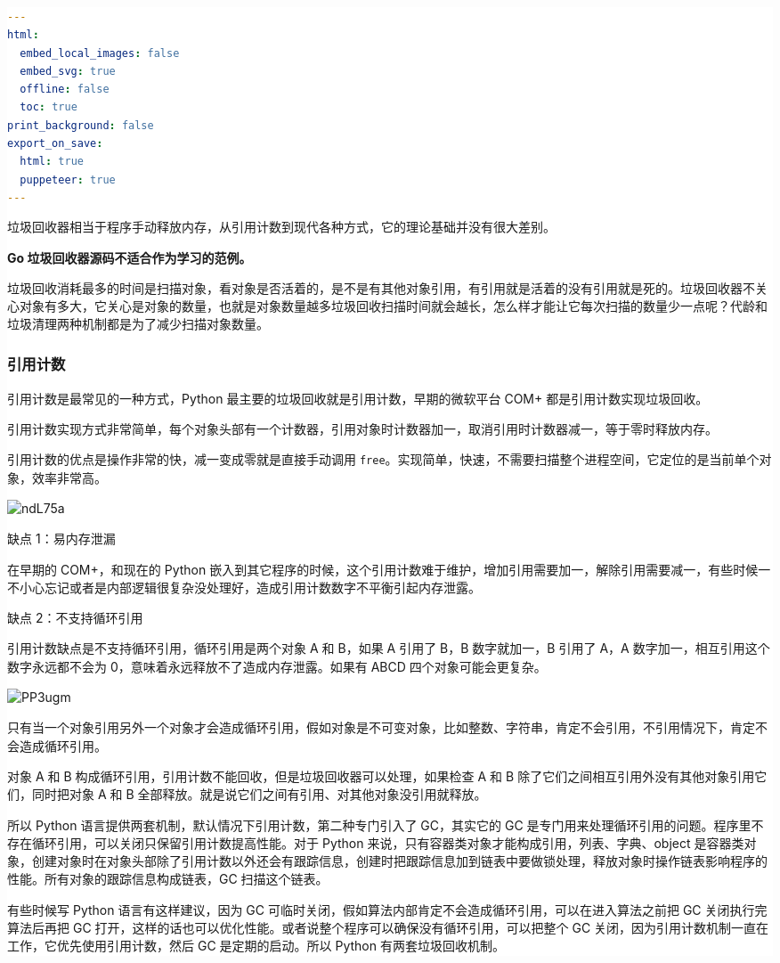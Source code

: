 ```yaml
---
html:
  embed_local_images: false
  embed_svg: true
  offline: false
  toc: true
print_background: false
export_on_save:
  html: true
  puppeteer: true
---
```

垃圾回收器相当于程序手动释放内存，从引用计数到现代各种方式，它的理论基础并没有很大差别。

**Go 垃圾回收器源码不适合作为学习的范例。**

垃圾回收消耗最多的时间是扫描对象，看对象是否活着的，是不是有其他对象引用，有引用就是活着的没有引用就是死的。垃圾回收器不关心对象有多大，它关心是对象的数量，也就是对象数量越多垃圾回收扫描时间就会越长，怎么样才能让它每次扫描的数量少一点呢？代龄和垃圾清理两种机制都是为了减少扫描对象数量。

### 引用计数

引用计数是最常见的一种方式，Python 最主要的垃圾回收就是引用计数，早期的微软平台 COM+ 都是引用计数实现垃圾回收。

引用计数实现方式非常简单，每个对象头部有一个计数器，引用对象时计数器加一，取消引用时计数器减一，等于零时释放内存。

引用计数的优点是操作非常的快，减一变成零就是直接手动调用 `free`。实现简单，快速，不需要扫描整个进程空间，它定位的是当前单个对象，效率非常高。

![ndL75a](https://images.gitbook.cn/ndL75a)

缺点 1：易内存泄漏

在早期的 COM+，和现在的 Python
嵌入到其它程序的时候，这个引用计数难于维护，增加引用需要加一，解除引用需要减一，有些时候一不小心忘记或者是内部逻辑很复杂没处理好，造成引用计数数字不平衡引起内存泄露。

缺点 2：不支持循环引用

引用计数缺点是不支持循环引用，循环引用是两个对象 A 和 B，如果 A 引用了 B，B 数字就加一，B 引用了 A，A
数字加一，相互引用这个数字永远都不会为 0，意味着永远释放不了造成内存泄露。如果有 ABCD 四个对象可能会更复杂。

![PP3ugm](https://images.gitbook.cn/PP3ugm)

只有当一个对象引用另外一个对象才会造成循环引用，假如对象是不可变对象，比如整数、字符串，肯定不会引用，不引用情况下，肯定不会造成循环引用。

对象 A 和 B 构成循环引用，引用计数不能回收，但是垃圾回收器可以处理，如果检查 A 和 B 除了它们之间相互引用外没有其他对象引用它们，同时把对象 A
和 B 全部释放。就是说它们之间有引用、对其他对象没引用就释放。

所以 Python 语言提供两套机制，默认情况下引用计数，第二种专门引入了 GC，其实它的 GC
是专门用来处理循环引用的问题。程序里不存在循环引用，可以关闭只保留引用计数提高性能。对于 Python
来说，只有容器类对象才能构成引用，列表、字典、object
是容器类对象，创建对象时在对象头部除了引用计数以外还会有跟踪信息，创建时把跟踪信息加到链表中要做锁处理，释放对象时操作链表影响程序的性能。所有对象的跟踪信息构成链表，GC
扫描这个链表。

有些时候写 Python 语言有这样建议，因为 GC 可临时关闭，假如算法内部肯定不会造成循环引用，可以在进入算法之前把 GC 关闭执行完算法后再把 GC
打开，这样的话也可以优化性能。或者说整个程序可以确保没有循环引用，可以把整个 GC 关闭，因为引用计数机制一直在工作，它优先使用引用计数，然后 GC
是定期的启动。所以 Python 有两套垃圾回收机制。
